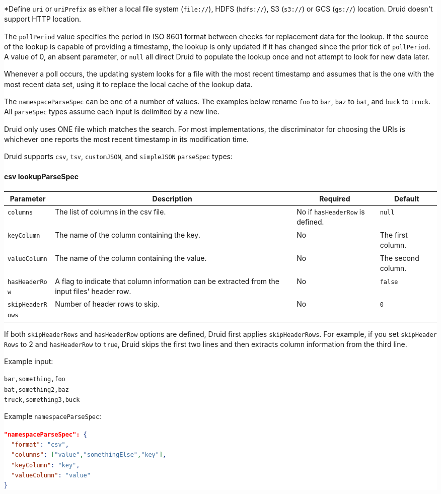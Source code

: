 *Define `uri` or `uriPrefix` as either a local file system (`file://`), HDFS (`hdfs://`), S3 (`s3://`) or GCS (`gs://`) location. Druid doesn't support HTTP location.

The `pollPeriod` value specifies the period in ISO 8601 format between checks for replacement data for the lookup. If the source of the lookup is capable of providing a timestamp, the lookup is only updated if it has changed since the prior tick of `pollPeriod`. A value of 0, an absent parameter, or `null` all direct Druid to populate the lookup once and not attempt to look for new data later. 

Whenever a poll occurs, the updating system looks for a file with the most recent timestamp and assumes that is the one with the most recent data set, using it to replace the local cache of the lookup data.

The `namespaceParseSpec` can be one of a number of values. The examples below rename `foo` to `bar`, `baz` to `bat`, and `buck` to `truck`. All `parseSpec` types assume each input is delimited by a new line.

Druid only uses ONE file which matches the search. For most implementations, the discriminator for choosing the URIs is whichever one reports the most recent timestamp in its modification time.

Druid supports `csv`, `tsv`, `customJSON`, and `simpleJSON` `parseSpec` types:

#### csv lookupParseSpec

|Parameter|Description|Required|Default|
|---------|-----------|--------|-------|
|`columns`|The list of columns in the csv file.|No if `hasHeaderRow` is defined.|`null`|
|`keyColumn`|The name of the column containing the key.|No|The first column.|
|`valueColumn`|The name of the column containing the value.|No|The second column.|
|`hasHeaderRow`|A flag to indicate that column information can be extracted from the input files' header row.|No|`false`|
|`skipHeaderRows`|Number of header rows to skip.|No|`0`|

If both `skipHeaderRows` and `hasHeaderRow` options are defined, Druid first applies `skipHeaderRows`. For example, if you set
`skipHeaderRows` to 2 and `hasHeaderRow` to `true`, Druid skips the first two lines and then extracts column information
from the third line.

Example input:

```
bar,something,foo
bat,something2,baz
truck,something3,buck
```

Example `namespaceParseSpec`:

```json
"namespaceParseSpec": {
  "format": "csv",
  "columns": ["value","somethingElse","key"],
  "keyColumn": "key",
  "valueColumn": "value"
}
```
